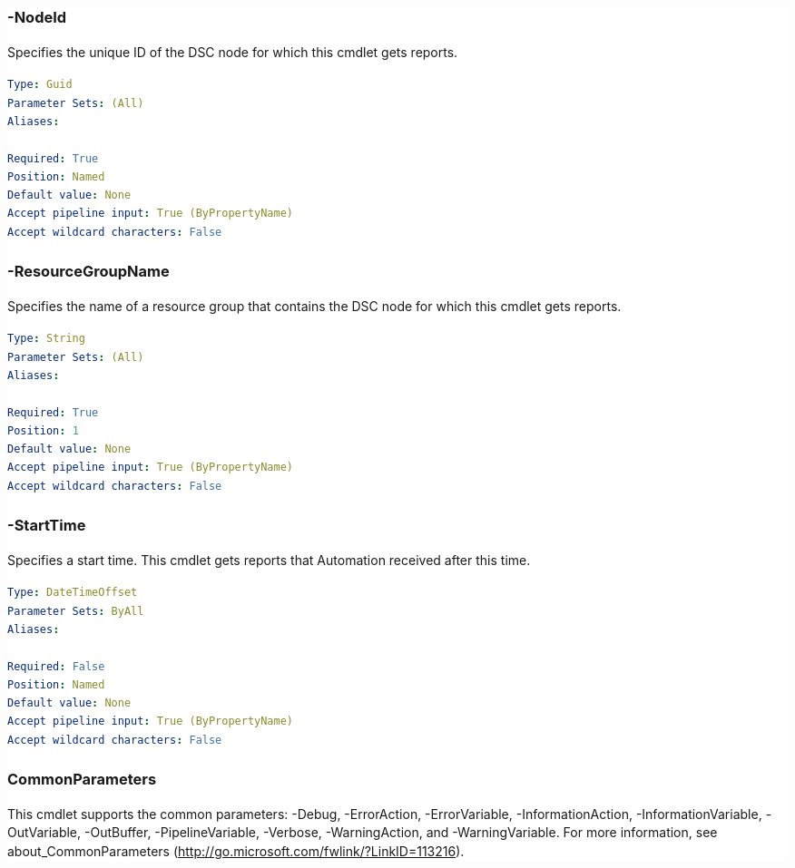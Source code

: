 ### -NodeId
Specifies the unique ID of the DSC node for which this cmdlet gets reports.

```yaml
Type: Guid
Parameter Sets: (All)
Aliases: 

Required: True
Position: Named
Default value: None
Accept pipeline input: True (ByPropertyName)
Accept wildcard characters: False
```

### -ResourceGroupName
Specifies the name of a resource group that contains the DSC node for which this cmdlet gets reports.

```yaml
Type: String
Parameter Sets: (All)
Aliases: 

Required: True
Position: 1
Default value: None
Accept pipeline input: True (ByPropertyName)
Accept wildcard characters: False
```

### -StartTime
Specifies a start time.
This cmdlet gets reports that Automation received after this time.

```yaml
Type: DateTimeOffset
Parameter Sets: ByAll
Aliases: 

Required: False
Position: Named
Default value: None
Accept pipeline input: True (ByPropertyName)
Accept wildcard characters: False
```

### CommonParameters
This cmdlet supports the common parameters: -Debug, -ErrorAction, -ErrorVariable, -InformationAction, -InformationVariable, -OutVariable, -OutBuffer, -PipelineVariable, -Verbose, -WarningAction, and -WarningVariable. For more information, see about_CommonParameters (http://go.microsoft.com/fwlink/?LinkID=113216).
